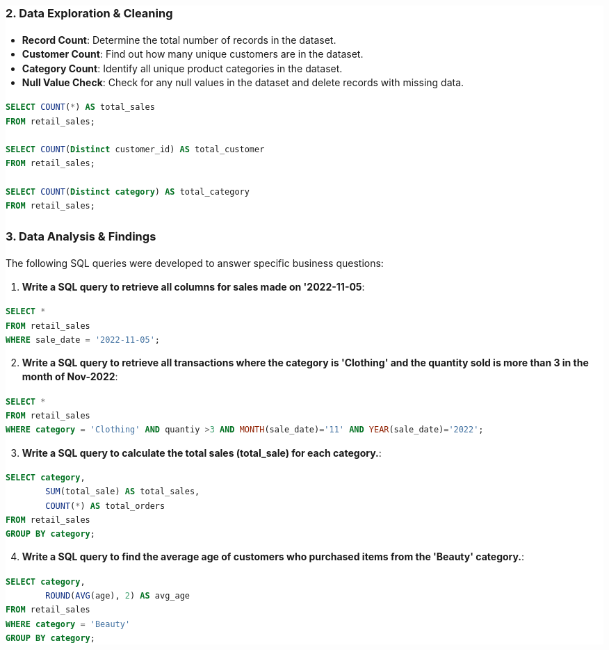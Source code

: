 ### 2. Data Exploration & Cleaning

- **Record Count**: Determine the total number of records in the dataset.
- **Customer Count**: Find out how many unique customers are in the dataset.
- **Category Count**: Identify all unique product categories in the dataset.
- **Null Value Check**: Check for any null values in the dataset and delete records with missing data.

```sql
SELECT COUNT(*) AS total_sales
FROM retail_sales;

SELECT COUNT(Distinct customer_id) AS total_customer
FROM retail_sales;

SELECT COUNT(Distinct category) AS total_category
FROM retail_sales;
```

### 3. Data Analysis & Findings

The following SQL queries were developed to answer specific business questions:

1. **Write a SQL query to retrieve all columns for sales made on '2022-11-05**:
```sql
SELECT *
FROM retail_sales
WHERE sale_date = '2022-11-05';
```

2. **Write a SQL query to retrieve all transactions where the category is 'Clothing' and the quantity sold is more than 3 in the month of Nov-2022**:
```sql
SELECT *
FROM retail_sales
WHERE category = 'Clothing' AND quantiy >3 AND MONTH(sale_date)='11' AND YEAR(sale_date)='2022';
```

3. **Write a SQL query to calculate the total sales (total_sale) for each category.**:
```sql
SELECT category,
        SUM(total_sale) AS total_sales,
        COUNT(*) AS total_orders
FROM retail_sales
GROUP BY category;
```

4. **Write a SQL query to find the average age of customers who purchased items from the 'Beauty' category.**:
```sql
SELECT category,
        ROUND(AVG(age), 2) AS avg_age
FROM retail_sales
WHERE category = 'Beauty'
GROUP BY category;
```
